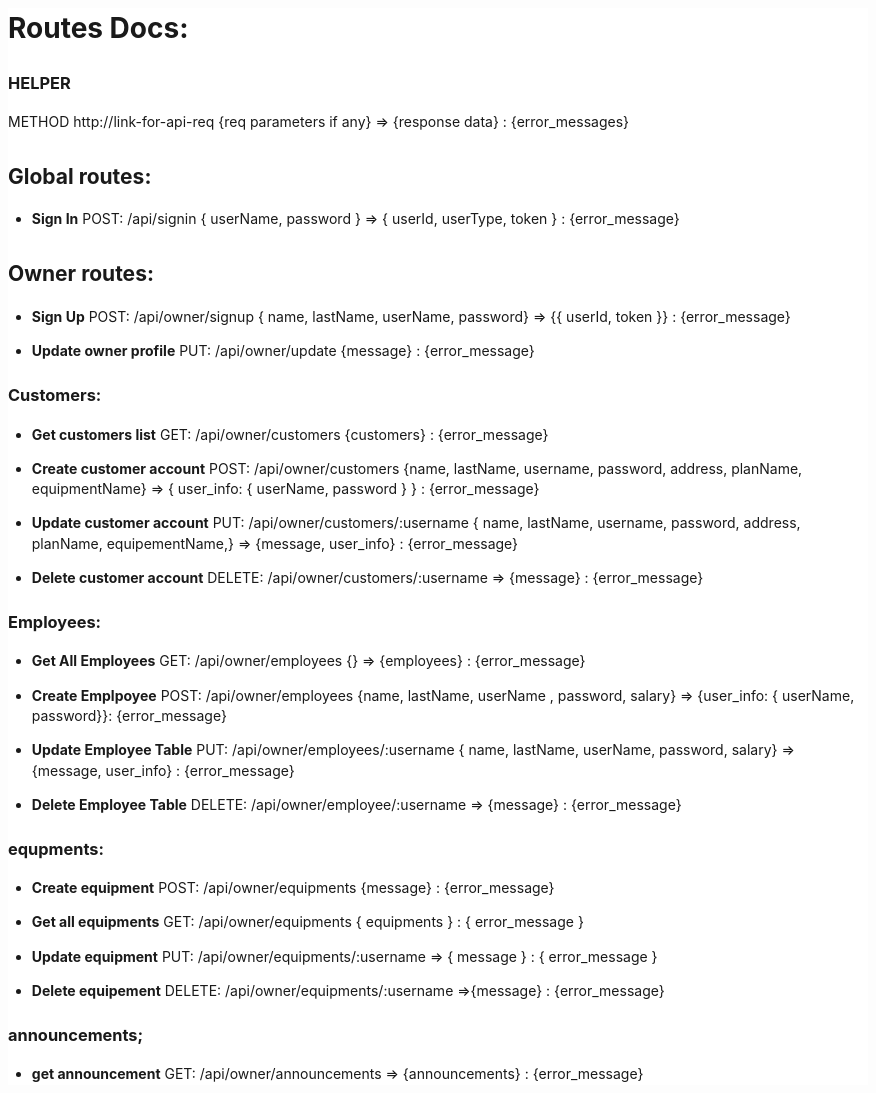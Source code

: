 # Routes Docs:

### HELPER 
METHOD http://link-for-api-req {req parameters if any} => {response data} : {error_messages}

## Global routes:

- **Sign In** POST: /api/signin { userName, password } => { userId, userType, token } : {error_message}

## Owner routes:

- **Sign Up** POST: /api/owner/signup { name, lastName, userName, password} => {{ userId, token }} : {error_message}

- **Update owner profile** PUT: /api/owner/update {message} : {error_message}

### Customers:

- **Get customers list** GET: /api/owner/customers {customers} : {error_message}

- **Create customer account** POST: /api/owner/customers {name, lastName, username, password, address, planName, equipmentName} => { user_info: { userName, password } } : {error_message}

- **Update customer account** PUT: /api/owner/customers/:username { name, lastName, username, password, address, planName, equipementName,} => {message, user_info} : {error_message}

- **Delete customer account** DELETE: /api/owner/customers/:username => {message} : {error_message}

### Employees:

- **Get All Employees** GET: /api/owner/employees {} => {employees} : {error_message}

- **Create Emplpoyee** POST: /api/owner/employees {name, lastName, userName , password, salary} => {user_info: { userName, password}}: {error_message}

- **Update Employee Table** PUT: /api/owner/employees/:username { name, lastName, userName, password, salary} => {message, user_info} : {error_message}

- **Delete Employee Table** DELETE: /api/owner/employee/:username => {message} : {error_message}

### equpments:

- **Create equipment** POST: /api/owner/equipments {message} : {error_message}

- **Get all equipments** GET: /api/owner/equipments { equipments } : { error_message }

- **Update equipment** PUT: /api/owner/equipments/:username => { message } : { error_message }

- **Delete equipement** DELETE: /api/owner/equipments/:username =>{message} : {error_message}

### announcements;

- **get announcement** GET: /api/owner/announcements => {announcements} : {error_message}
